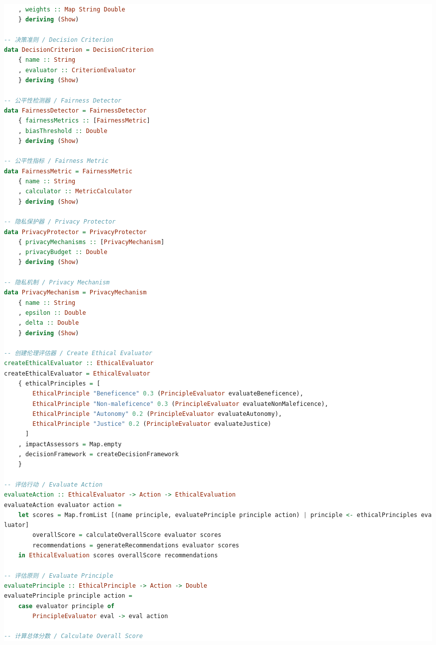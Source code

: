 ```haskell
    , weights :: Map String Double
    } deriving (Show)

-- 决策准则 / Decision Criterion
data DecisionCriterion = DecisionCriterion
    { name :: String
    , evaluator :: CriterionEvaluator
    } deriving (Show)

-- 公平性检测器 / Fairness Detector
data FairnessDetector = FairnessDetector
    { fairnessMetrics :: [FairnessMetric]
    , biasThreshold :: Double
    } deriving (Show)

-- 公平性指标 / Fairness Metric
data FairnessMetric = FairnessMetric
    { name :: String
    , calculator :: MetricCalculator
    } deriving (Show)

-- 隐私保护器 / Privacy Protector
data PrivacyProtector = PrivacyProtector
    { privacyMechanisms :: [PrivacyMechanism]
    , privacyBudget :: Double
    } deriving (Show)

-- 隐私机制 / Privacy Mechanism
data PrivacyMechanism = PrivacyMechanism
    { name :: String
    , epsilon :: Double
    , delta :: Double
    } deriving (Show)

-- 创建伦理评估器 / Create Ethical Evaluator
createEthicalEvaluator :: EthicalEvaluator
createEthicalEvaluator = EthicalEvaluator
    { ethicalPrinciples = [
        EthicalPrinciple "Beneficence" 0.3 (PrincipleEvaluator evaluateBeneficence),
        EthicalPrinciple "Non-maleficence" 0.3 (PrincipleEvaluator evaluateNonMaleficence),
        EthicalPrinciple "Autonomy" 0.2 (PrincipleEvaluator evaluateAutonomy),
        EthicalPrinciple "Justice" 0.2 (PrincipleEvaluator evaluateJustice)
      ]
    , impactAssessors = Map.empty
    , decisionFramework = createDecisionFramework
    }

-- 评估行动 / Evaluate Action
evaluateAction :: EthicalEvaluator -> Action -> EthicalEvaluation
evaluateAction evaluator action = 
    let scores = Map.fromList [(name principle, evaluatePrinciple principle action) | principle <- ethicalPrinciples evaluator]
        overallScore = calculateOverallScore evaluator scores
        recommendations = generateRecommendations evaluator scores
    in EthicalEvaluation scores overallScore recommendations

-- 评估原则 / Evaluate Principle
evaluatePrinciple :: EthicalPrinciple -> Action -> Double
evaluatePrinciple principle action = 
    case evaluator principle of
        PrincipleEvaluator eval -> eval action

-- 计算总体分数 / Calculate Overall Score
```